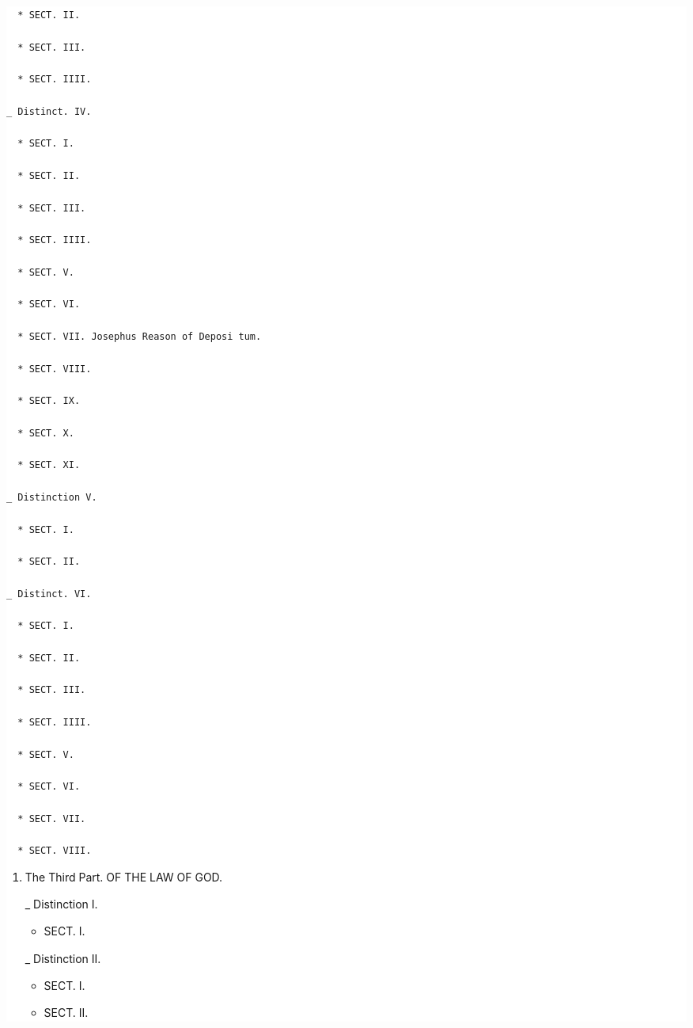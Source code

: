       * SECT. II.

      * SECT. III.

      * SECT. IIII.

    _ Distinct. IV.

      * SECT. I.

      * SECT. II.

      * SECT. III.

      * SECT. IIII.

      * SECT. V.

      * SECT. VI.

      * SECT. VII. Josephus Reason of Deposi tum.

      * SECT. VIII.

      * SECT. IX.

      * SECT. X.

      * SECT. XI.

    _ Distinction V.

      * SECT. I.

      * SECT. II.

    _ Distinct. VI.

      * SECT. I.

      * SECT. II.

      * SECT. III.

      * SECT. IIII.

      * SECT. V.

      * SECT. VI.

      * SECT. VII.

      * SECT. VIII.

1. The Third Part. OF THE LAW OF GOD.

    _ Distinction I.

      * SECT. I.

    _ Distinction II.

      * SECT. I.

      * SECT. II.
